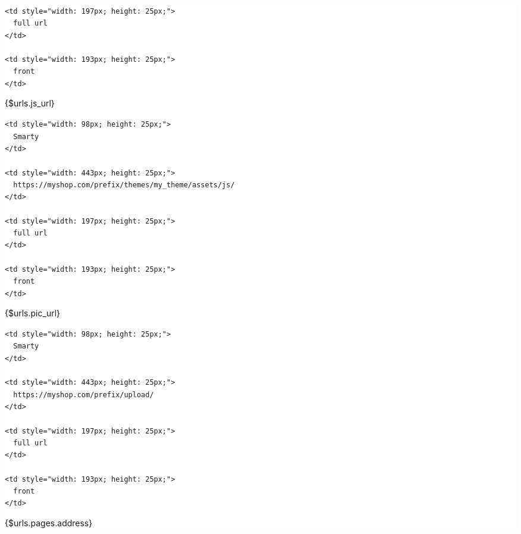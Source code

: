     <td style="width: 197px; height: 25px;">
      full url
    </td>
    
    <td style="width: 193px; height: 25px;">
      front
    </td>
  </tr>
  
  <tr style="height: 25px;">
    <td style="width: 267px; height: 25px;">
      {$urls.js_url}
    </td>
    
    <td style="width: 98px; height: 25px;">
      Smarty
    </td>
    
    <td style="width: 443px; height: 25px;">
      https://myshop.com/prefix/themes/my_theme/assets/js/
    </td>
    
    <td style="width: 197px; height: 25px;">
      full url
    </td>
    
    <td style="width: 193px; height: 25px;">
      front
    </td>
  </tr>
  
  <tr style="height: 25px;">
    <td style="width: 267px; height: 25px;">
      {$urls.pic_url}
    </td>
    
    <td style="width: 98px; height: 25px;">
      Smarty
    </td>
    
    <td style="width: 443px; height: 25px;">
      https://myshop.com/prefix/upload/
    </td>
    
    <td style="width: 197px; height: 25px;">
      full url
    </td>
    
    <td style="width: 193px; height: 25px;">
      front
    </td>
  </tr>
  
  <tr style="height: 25px;">
    <td style="width: 267px; height: 25px;">
      {$urls.pages.address}
    </td>
    